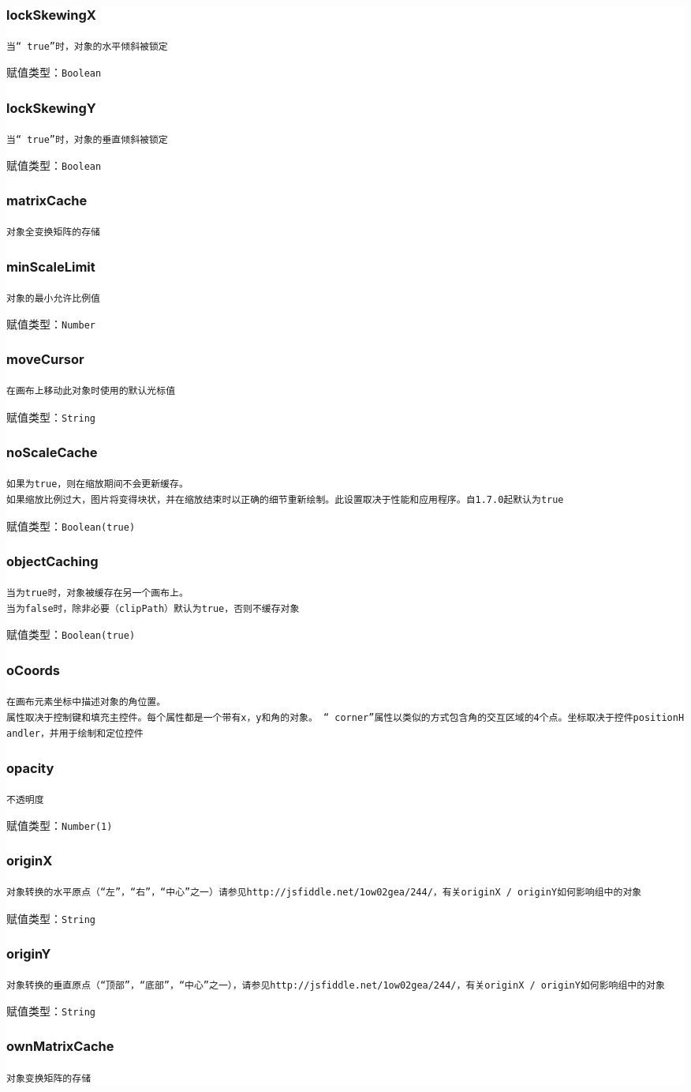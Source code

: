### lockSkewingX 
    当“ true”时，对象的水平倾斜被锁定
赋值类型：`Boolean`

### lockSkewingY 
    当“ true”时，对象的垂直倾斜被锁定
赋值类型：`Boolean`

### matrixCache
    对象全变换矩阵的存储

### minScaleLimit 
    对象的最小允许比例值
赋值类型：`Number`

### moveCursor 
    在画布上移动此对象时使用的默认光标值
赋值类型：`String`

### noScaleCache 
    如果为true，则在缩放期间不会更新缓存。
    如果缩放比例过大，图片将变得块状，并在缩放结束时以正确的细节重新绘制。此设置取决于性能和应用程序。自1.7.0起默认为true
赋值类型：`Boolean(true)`

### objectCaching 
    当为true时，对象被缓存在另一个画布上。
    当为false时，除非必要（clipPath）默认为true，否则不缓存对象
赋值类型：`Boolean(true)`

### oCoords
    在画布元素坐标中描述对象的角位置。
    属性取决于控制键和填充主控件。每个属性都是一个带有x，y和角的对象。 “ corner”属性以类似的方式包含角的交互区域的4个点。坐标取决于控件positionHandler，并用于绘制和定位控件

### opacity
    不透明度    
赋值类型：`Number(1)`

### originX
    对象转换的水平原点（“左”，“右”，“中心”之一）请参见http://jsfiddle.net/1ow02gea/244/，有关originX / originY如何影响组中的对象
赋值类型：`String`

### originY
    对象转换的垂直原点（“顶部”，“底部”，“中心”之一），请参见http://jsfiddle.net/1ow02gea/244/，有关originX / originY如何影响组中的对象
赋值类型：`String`

### ownMatrixCache
    对象变换矩阵的存储
